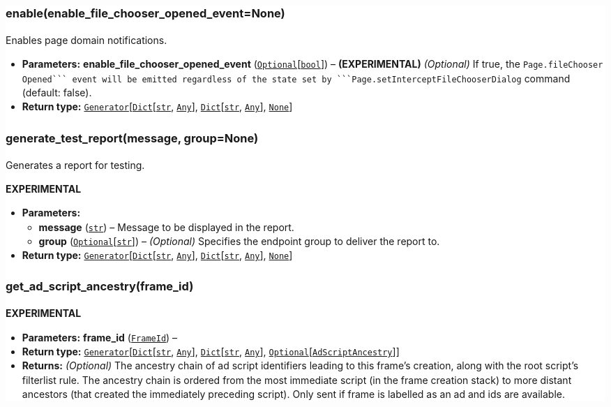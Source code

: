 ### enable(enable_file_chooser_opened_event=None)

Enables page domain notifications.

* **Parameters:**
  **enable_file_chooser_opened_event** ([`Optional`](https://docs.python.org/3/library/typing.html#typing.Optional)[[`bool`](https://docs.python.org/3/library/functions.html#bool)]) – **(EXPERIMENTAL)** *(Optional)* If true, the ``Page.fileChooserOpened``` event will be emitted regardless of the state set by ```Page.setInterceptFileChooserDialog`` command (default: false).
* **Return type:**
  [`Generator`](https://docs.python.org/3/library/typing.html#typing.Generator)[[`Dict`](https://docs.python.org/3/library/typing.html#typing.Dict)[[`str`](https://docs.python.org/3/library/stdtypes.html#str), [`Any`](https://docs.python.org/3/library/typing.html#typing.Any)], [`Dict`](https://docs.python.org/3/library/typing.html#typing.Dict)[[`str`](https://docs.python.org/3/library/stdtypes.html#str), [`Any`](https://docs.python.org/3/library/typing.html#typing.Any)], [`None`](https://docs.python.org/3/library/constants.html#None)]

### generate_test_report(message, group=None)

Generates a report for testing.

**EXPERIMENTAL**

* **Parameters:**
  * **message** ([`str`](https://docs.python.org/3/library/stdtypes.html#str)) – Message to be displayed in the report.
  * **group** ([`Optional`](https://docs.python.org/3/library/typing.html#typing.Optional)[[`str`](https://docs.python.org/3/library/stdtypes.html#str)]) – *(Optional)* Specifies the endpoint group to deliver the report to.
* **Return type:**
  [`Generator`](https://docs.python.org/3/library/typing.html#typing.Generator)[[`Dict`](https://docs.python.org/3/library/typing.html#typing.Dict)[[`str`](https://docs.python.org/3/library/stdtypes.html#str), [`Any`](https://docs.python.org/3/library/typing.html#typing.Any)], [`Dict`](https://docs.python.org/3/library/typing.html#typing.Dict)[[`str`](https://docs.python.org/3/library/stdtypes.html#str), [`Any`](https://docs.python.org/3/library/typing.html#typing.Any)], [`None`](https://docs.python.org/3/library/constants.html#None)]

### get_ad_script_ancestry(frame_id)

**EXPERIMENTAL**

* **Parameters:**
  **frame_id** ([`FrameId`](#nodriver.cdp.page.FrameId)) – 
* **Return type:**
  [`Generator`](https://docs.python.org/3/library/typing.html#typing.Generator)[[`Dict`](https://docs.python.org/3/library/typing.html#typing.Dict)[[`str`](https://docs.python.org/3/library/stdtypes.html#str), [`Any`](https://docs.python.org/3/library/typing.html#typing.Any)], [`Dict`](https://docs.python.org/3/library/typing.html#typing.Dict)[[`str`](https://docs.python.org/3/library/stdtypes.html#str), [`Any`](https://docs.python.org/3/library/typing.html#typing.Any)], [`Optional`](https://docs.python.org/3/library/typing.html#typing.Optional)[[`AdScriptAncestry`](#nodriver.cdp.page.AdScriptAncestry)]]
* **Returns:**
  *(Optional)* The ancestry chain of ad script identifiers leading to this frame’s creation, along with the root script’s filterlist rule. The ancestry chain is ordered from the most immediate script (in the frame creation stack) to more distant ancestors (that created the immediately preceding script). Only sent if frame is labelled as an ad and ids are available.
